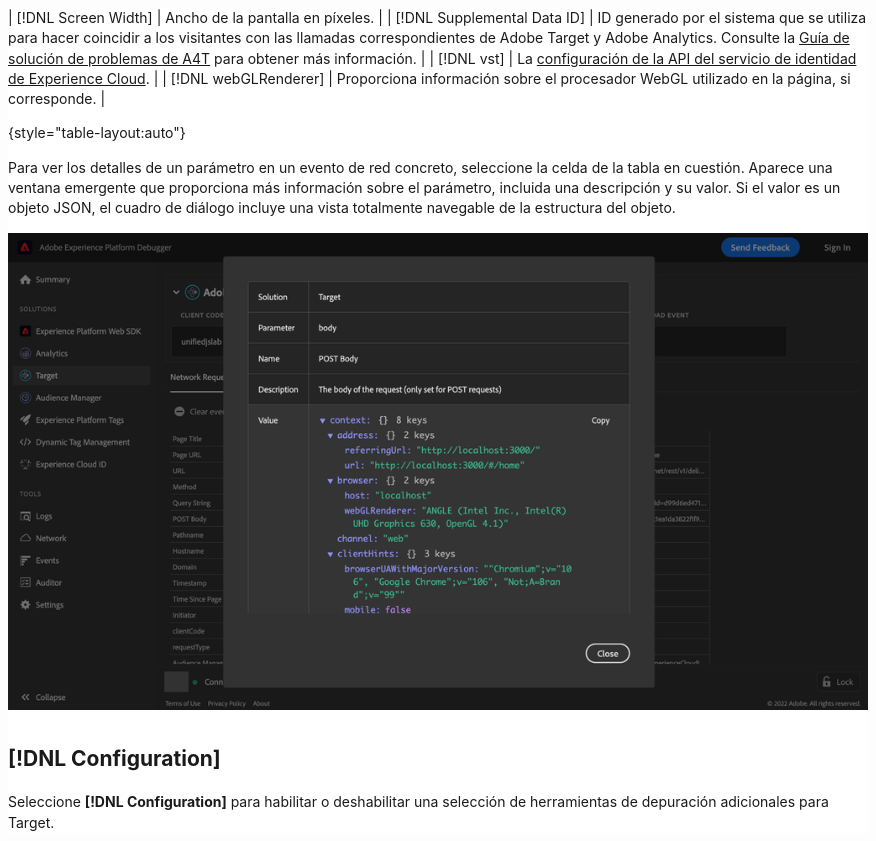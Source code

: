 | [!DNL Screen Width] | Ancho de la pantalla en píxeles. |
| [!DNL Supplemental Data ID] | ID generado por el sistema que se utiliza para hacer coincidir a los visitantes con las llamadas correspondientes de Adobe Target y Adobe Analytics. Consulte la [Guía de solución de problemas de A4T](https://experienceleague.adobe.com/docs/target/using/integrate/a4t/troubleshoot-a4t/a4t-troubleshooting.html?#section_75002584FA63456D8D9086172925DD8D) para obtener más información. |
| [!DNL vst] | La [configuración de la API del servicio de identidad de Experience Cloud](https://experienceleague.adobe.com/docs/id-service/using/id-service-api/configurations/function-vars.html). |
| [!DNL webGLRenderer] | Proporciona información sobre el procesador WebGL utilizado en la página, si corresponde. |

{style="table-layout:auto"}

Para ver los detalles de un parámetro en un evento de red concreto, seleccione la celda de la tabla en cuestión. Aparece una ventana emergente que proporciona más información sobre el parámetro, incluida una descripción y su valor. Si el valor es un objeto JSON, el cuadro de diálogo incluye una vista totalmente navegable de la estructura del objeto.

![La sección [!DNL Network Requests] del destino seleccionado en Experience Platform Debugger](../images/solutions/target/request-param-details.png)

## [!DNL Configuration]

Seleccione **[!DNL Configuration]** para habilitar o deshabilitar una selección de herramientas de depuración adicionales para Target.
